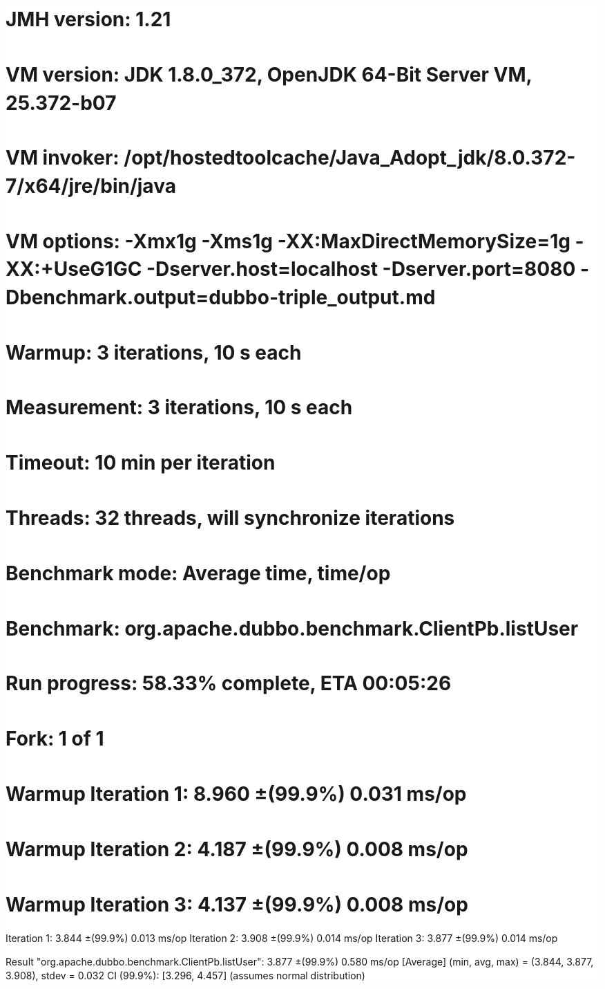 
# JMH version: 1.21
# VM version: JDK 1.8.0_372, OpenJDK 64-Bit Server VM, 25.372-b07
# VM invoker: /opt/hostedtoolcache/Java_Adopt_jdk/8.0.372-7/x64/jre/bin/java
# VM options: -Xmx1g -Xms1g -XX:MaxDirectMemorySize=1g -XX:+UseG1GC -Dserver.host=localhost -Dserver.port=8080 -Dbenchmark.output=dubbo-triple_output.md
# Warmup: 3 iterations, 10 s each
# Measurement: 3 iterations, 10 s each
# Timeout: 10 min per iteration
# Threads: 32 threads, will synchronize iterations
# Benchmark mode: Average time, time/op
# Benchmark: org.apache.dubbo.benchmark.ClientPb.listUser

# Run progress: 58.33% complete, ETA 00:05:26
# Fork: 1 of 1
# Warmup Iteration   1: 8.960 ±(99.9%) 0.031 ms/op
# Warmup Iteration   2: 4.187 ±(99.9%) 0.008 ms/op
# Warmup Iteration   3: 4.137 ±(99.9%) 0.008 ms/op
Iteration   1: 3.844 ±(99.9%) 0.013 ms/op
Iteration   2: 3.908 ±(99.9%) 0.014 ms/op
Iteration   3: 3.877 ±(99.9%) 0.014 ms/op


Result "org.apache.dubbo.benchmark.ClientPb.listUser":
  3.877 ±(99.9%) 0.580 ms/op [Average]
  (min, avg, max) = (3.844, 3.877, 3.908), stdev = 0.032
  CI (99.9%): [3.296, 4.457] (assumes normal distribution)
